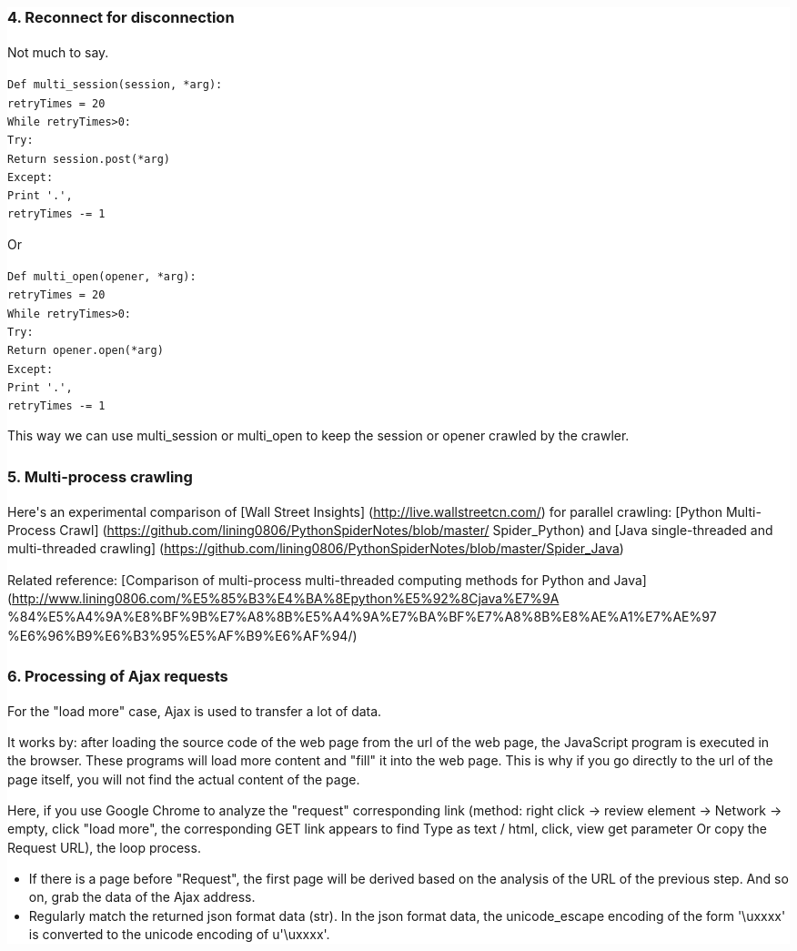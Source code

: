 ### 4. Reconnect for disconnection

Not much to say.

```
Def multi_session(session, *arg):
retryTimes = 20
While retryTimes>0:
Try:
Return session.post(*arg)
Except:
Print '.',
retryTimes -= 1
```

Or

```
Def multi_open(opener, *arg):
retryTimes = 20
While retryTimes>0:
Try:
Return opener.open(*arg)
Except:
Print '.',
retryTimes -= 1
```

This way we can use multi_session or multi_open to keep the session or opener crawled by the crawler.

### 5. Multi-process crawling

Here's an experimental comparison of [Wall Street Insights] (http://live.wallstreetcn.com/) for parallel crawling: [Python Multi-Process Crawl] (https://github.com/lining0806/PythonSpiderNotes/blob/master/ Spider_Python) and [Java single-threaded and multi-threaded crawling] (https://github.com/lining0806/PythonSpiderNotes/blob/master/Spider_Java)

Related reference: [Comparison of multi-process multi-threaded computing methods for Python and Java] (http://www.lining0806.com/%E5%85%B3%E4%BA%8Epython%E5%92%8Cjava%E7%9A %84%E5%A4%9A%E8%BF%9B%E7%A8%8B%E5%A4%9A%E7%BA%BF%E7%A8%8B%E8%AE%A1%E7%AE%97 %E6%96%B9%E6%B3%95%E5%AF%B9%E6%AF%94/)

### 6. Processing of Ajax requests

For the "load more" case, Ajax is used to transfer a lot of data.

It works by: after loading the source code of the web page from the url of the web page, the JavaScript program is executed in the browser. These programs will load more content and "fill" it into the web page. This is why if you go directly to the url of the page itself, you will not find the actual content of the page.

Here, if you use Google Chrome to analyze the "request" corresponding link (method: right click → review element → Network → empty, click "load more", the corresponding GET link appears to find Type as text / html, click, view get parameter Or copy the Request URL), the loop process.

* If there is a page before "Request", the first page will be derived based on the analysis of the URL of the previous step. And so on, grab the data of the Ajax address.
* Regularly match the returned json format data (str). In the json format data, the unicode_escape encoding of the form '\\uxxxx' is converted to the unicode encoding of u'\uxxxx'.
